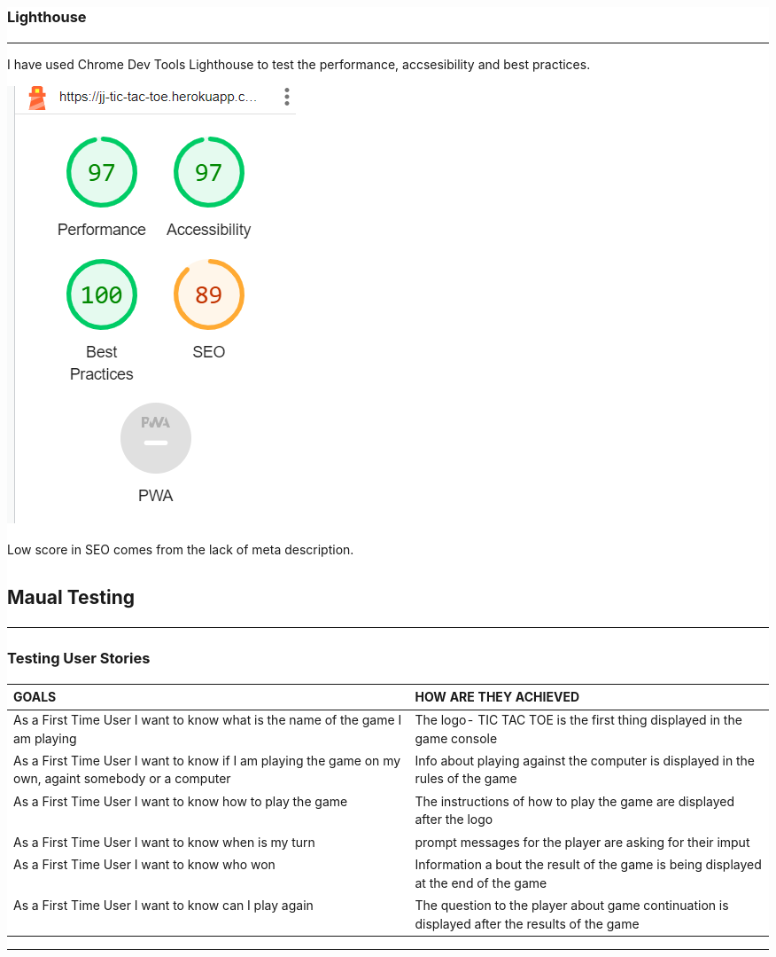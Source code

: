 ### Lighthouse
---
I have used Chrome Dev Tools Lighthouse to test the performance, accsesibility and best practices.

![Lighthouse](docs/testing/lighthouse.png)

Low score in SEO comes from the lack of meta description.

## Maual Testing<a id = "manual-testing"></a>
---
### Testing User Stories

| GOALS | HOW ARE THEY ACHIEVED |
| :--- | :--- | 
| As a First Time User I want to know what is the name of the game I am playing | The logo- TIC TAC TOE is the first thing displayed in the game console | 
| As a First Time User I want to know if I am playing the game on my own, againt somebody or a computer | Info about playing against the computer is displayed in the rules of the game | 
| As a First Time User I want to know how to play the game | The instructions of how to play the game are displayed after the logo | 
| As a First Time User I want to know when is my turn | prompt messages for the player are asking for their imput| 
| As a First Time User I want to know who won | Information a bout the result of the game is being displayed at the end of the game | 
| As a First Time User I want to know can I play again | The question to the player about game continuation is displayed after the results of the game| 

---
